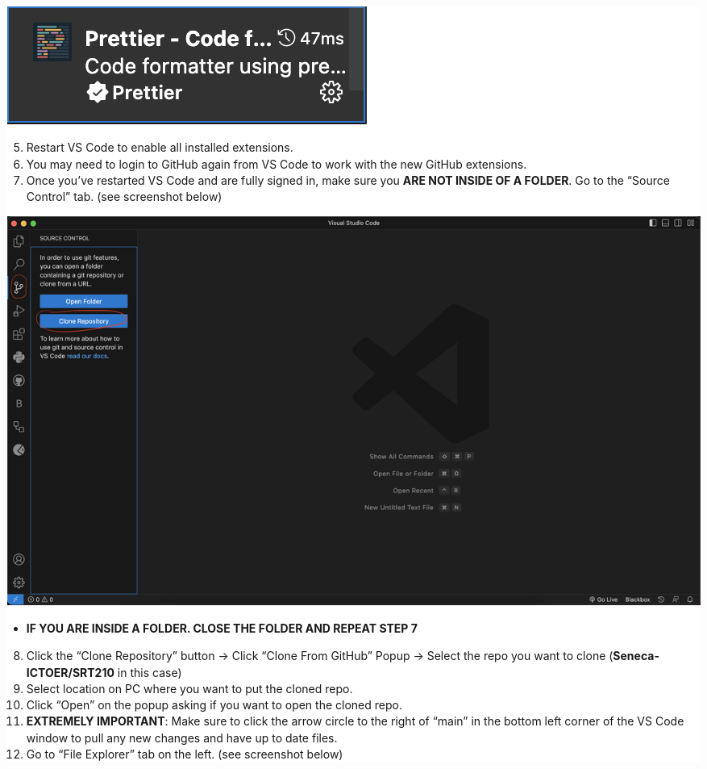 ![Prettier Extension](./static/img/github-prettier-extension.png)
 
5.	Restart VS Code to enable all installed extensions.
6.	You may need to login to GitHub again from VS Code to work with the new GitHub extensions.
7.	Once you’ve restarted VS Code and are fully signed in, make sure you **ARE NOT INSIDE OF A FOLDER**. Go to the “Source Control” tab. (see screenshot below)

![VS Code Source Control](./static/img/vscode-source_control.png)

   - **IF YOU ARE INSIDE A FOLDER. CLOSE THE FOLDER AND REPEAT STEP 7**

8.	Click the “Clone Repository” button -> Click “Clone From GitHub” Popup -> Select the repo you want to clone (**Seneca-ICTOER/SRT210** in this case)
9.	Select location on PC where you want to put the cloned repo.
10.	 Click “Open” on the popup asking if you want to open the cloned repo.
11.	 **EXTREMELY IMPORTANT**: Make sure to click the arrow circle to the right of “main” in the bottom left corner of the VS Code window to pull any new changes and have up to date files.
12.	 Go to “File Explorer” tab on the left. (see screenshot below)

